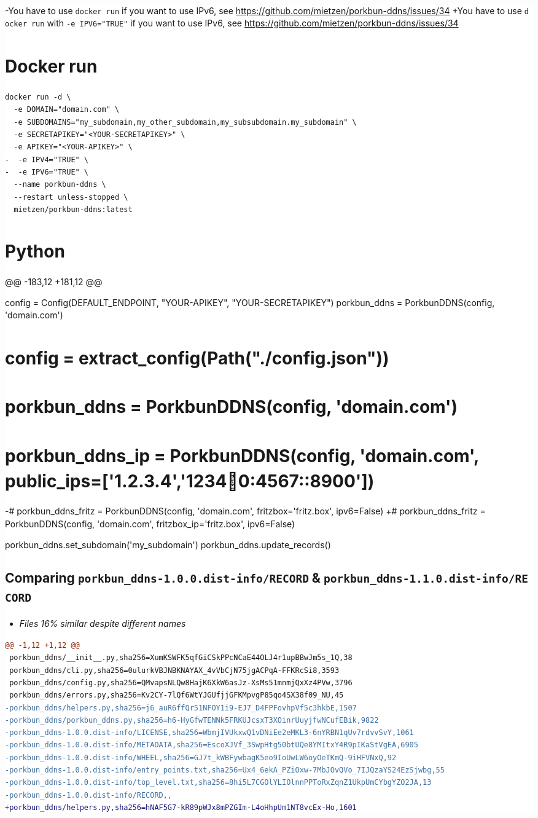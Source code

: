-You have to use `docker run` if you want to use IPv6, see https://github.com/mietzen/porkbun-ddns/issues/34
+You have to use `docker run` with `-e IPV6="TRUE"` if you want to use IPv6, see https://github.com/mietzen/porkbun-ddns/issues/34
 
 # Docker run
 
 ```shell
 docker run -d \
   -e DOMAIN="domain.com" \
   -e SUBDOMAINS="my_subdomain,my_other_subdomain,my_subsubdomain.my_subdomain" \
   -e SECRETAPIKEY="<YOUR-SECRETAPIKEY>" \
   -e APIKEY="<YOUR-APIKEY>" \
-  -e IPV4="TRUE" \
-  -e IPV6="TRUE" \
   --name porkbun-ddns \
   --restart unless-stopped \
   mietzen/porkbun-ddns:latest
 ```
 
 # Python
 
@@ -183,12 +181,12 @@
 
 
 config = Config(DEFAULT_ENDPOINT, "YOUR-APIKEY", "YOUR-SECRETAPIKEY")
 porkbun_ddns = PorkbunDDNS(config, 'domain.com')
 # config = extract_config(Path("./config.json"))
 # porkbun_ddns = PorkbunDDNS(config, 'domain.com')
 # porkbun_ddns_ip = PorkbunDDNS(config, 'domain.com', public_ips=['1.2.3.4','1234:abcd:0:4567::8900'])
-# porkbun_ddns_fritz = PorkbunDDNS(config, 'domain.com', fritzbox='fritz.box', ipv6=False)
+# porkbun_ddns_fritz = PorkbunDDNS(config, 'domain.com', fritzbox_ip='fritz.box', ipv6=False)
 
 porkbun_ddns.set_subdomain('my_subdomain')
 porkbun_ddns.update_records()
 ```
```

## Comparing `porkbun_ddns-1.0.0.dist-info/RECORD` & `porkbun_ddns-1.1.0.dist-info/RECORD`

 * *Files 16% similar despite different names*

```diff
@@ -1,12 +1,12 @@
 porkbun_ddns/__init__.py,sha256=XumKSWFK5qfGiCSkPPcNCaE44OLJ4r1upBBwJm5s_1Q,38
 porkbun_ddns/cli.py,sha256=0ulurkVBJNBKNAYAX_4vVbCjN75jgACPqA-FFKRcSi8,3593
 porkbun_ddns/config.py,sha256=QMvapsNLQw8HajK6XkW6asJz-XsMs51mnmjQxXz4PVw,3796
 porkbun_ddns/errors.py,sha256=Kv2CY-7lQf6WtYJGUfjjGFKMpvgP85qo4SX38f09_NU,45
-porkbun_ddns/helpers.py,sha256=j6_auR6ffQr51NFOY1i9-EJ7_D4FPFovhpVf5c3hkbE,1507
-porkbun_ddns/porkbun_ddns.py,sha256=h6-HyGfwTENNk5FRKUJcsxT3XOinrUuyjfwNCufEBik,9822
-porkbun_ddns-1.0.0.dist-info/LICENSE,sha256=WbmjIVUkxwQ1vDNiEe2eMKL3-6nYRBN1qUv7rdvvSvY,1061
-porkbun_ddns-1.0.0.dist-info/METADATA,sha256=EscoXJVf_3SwpHtg50btUQe8YMItxY4R9pIKaStVgEA,6905
-porkbun_ddns-1.0.0.dist-info/WHEEL,sha256=GJ7t_kWBFywbagK5eo9IoUwLW6oyOeTKmQ-9iHFVNxQ,92
-porkbun_ddns-1.0.0.dist-info/entry_points.txt,sha256=Ux4_6ekA_PZiOxw-7MbJOvQVo_7IJQzaYS24EzSjwbg,55
-porkbun_ddns-1.0.0.dist-info/top_level.txt,sha256=8hi5L7CGOlYLIOlnnPPToRxZqnZ1UkpUmCYbgYZO2JA,13
-porkbun_ddns-1.0.0.dist-info/RECORD,,
+porkbun_ddns/helpers.py,sha256=hNAF5G7-kR89pWJx8mPZGIm-L4oHhpUm1NT8vcEx-Ho,1601
```